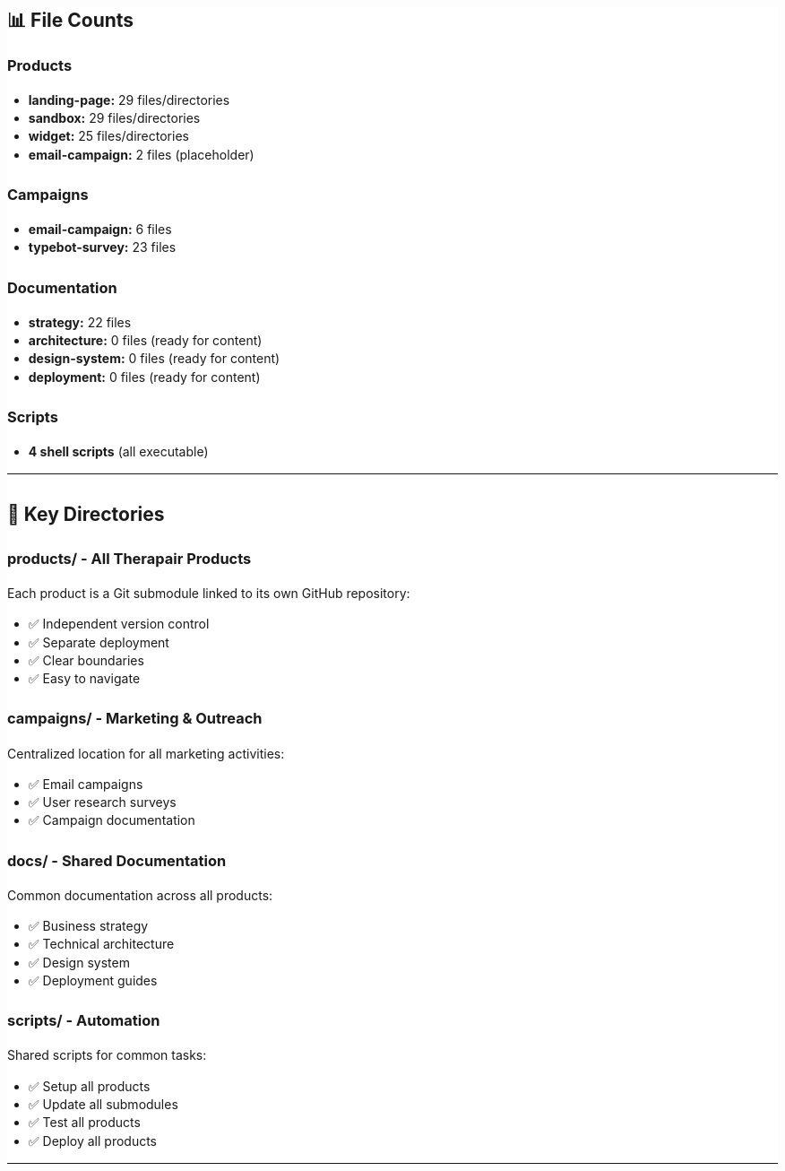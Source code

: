 
## 📊 File Counts

### **Products**
- **landing-page:** 29 files/directories
- **sandbox:** 29 files/directories
- **widget:** 25 files/directories
- **email-campaign:** 2 files (placeholder)

### **Campaigns**
- **email-campaign:** 6 files
- **typebot-survey:** 23 files

### **Documentation**
- **strategy:** 22 files
- **architecture:** 0 files (ready for content)
- **design-system:** 0 files (ready for content)
- **deployment:** 0 files (ready for content)

### **Scripts**
- **4 shell scripts** (all executable)

---

## 🎯 Key Directories

### **products/** - All Therapair Products
Each product is a Git submodule linked to its own GitHub repository:
- ✅ Independent version control
- ✅ Separate deployment
- ✅ Clear boundaries
- ✅ Easy to navigate

### **campaigns/** - Marketing & Outreach
Centralized location for all marketing activities:
- ✅ Email campaigns
- ✅ User research surveys
- ✅ Campaign documentation

### **docs/** - Shared Documentation
Common documentation across all products:
- ✅ Business strategy
- ✅ Technical architecture
- ✅ Design system
- ✅ Deployment guides

### **scripts/** - Automation
Shared scripts for common tasks:
- ✅ Setup all products
- ✅ Update all submodules
- ✅ Test all products
- ✅ Deploy all products

---